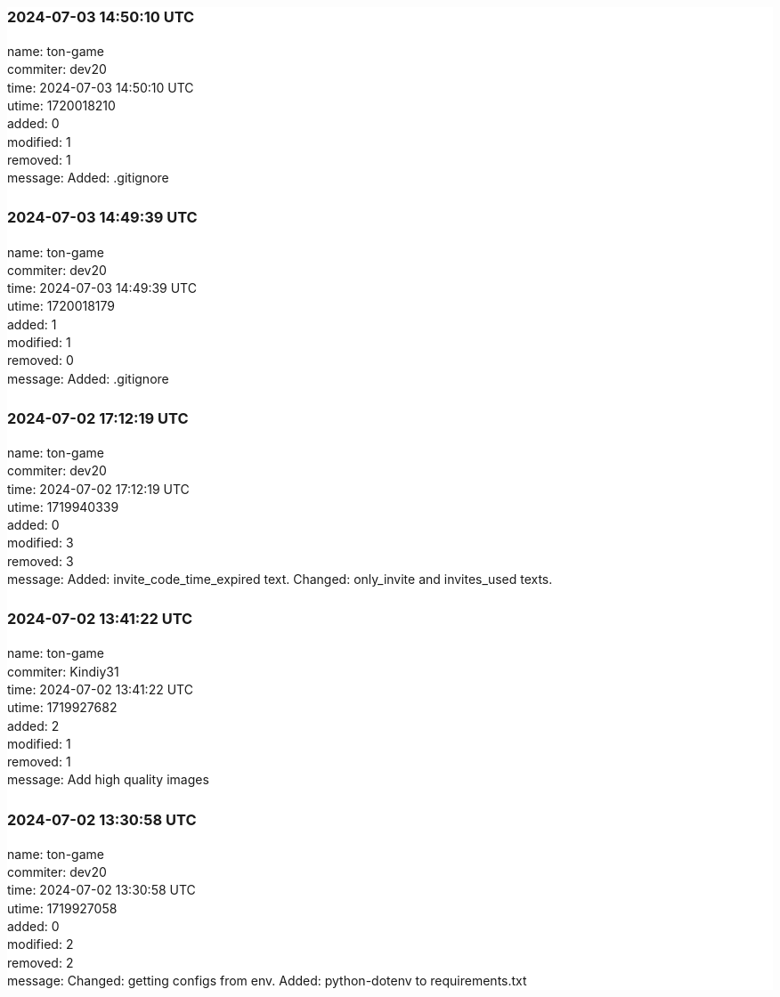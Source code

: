 ### 2024-07-03 14:50:10 UTC
name: ton-game  
commiter: dev20  
time: 2024-07-03 14:50:10 UTC  
utime: 1720018210  
added: 0  
modified: 1  
removed: 1  
message: Added: .gitignore

### 2024-07-03 14:49:39 UTC
name: ton-game  
commiter: dev20  
time: 2024-07-03 14:49:39 UTC  
utime: 1720018179  
added: 1  
modified: 1  
removed: 0  
message: Added: .gitignore

### 2024-07-02 17:12:19 UTC
name: ton-game  
commiter: dev20  
time: 2024-07-02 17:12:19 UTC  
utime: 1719940339  
added: 0  
modified: 3  
removed: 3  
message: Added: invite_code_time_expired text.
Changed: only_invite and invites_used texts.

### 2024-07-02 13:41:22 UTC
name: ton-game  
commiter: Kindiy31  
time: 2024-07-02 13:41:22 UTC  
utime: 1719927682  
added: 2  
modified: 1  
removed: 1  
message: Add high quality images

### 2024-07-02 13:30:58 UTC
name: ton-game  
commiter: dev20  
time: 2024-07-02 13:30:58 UTC  
utime: 1719927058  
added: 0  
modified: 2  
removed: 2  
message: Changed: getting configs from env.
Added: python-dotenv to requirements.txt
